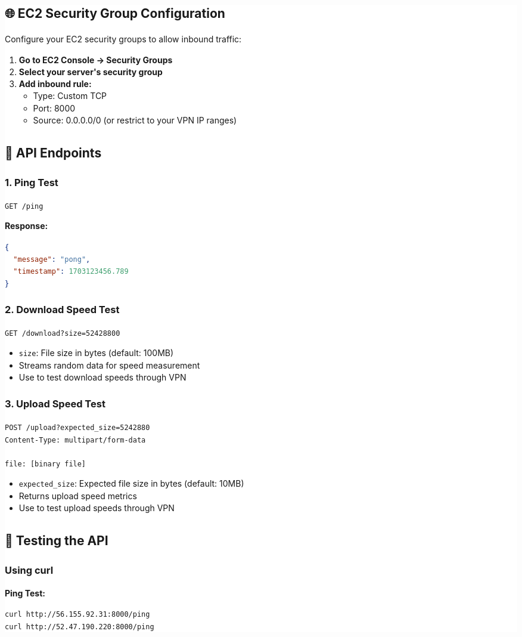 ## 🌐 EC2 Security Group Configuration

Configure your EC2 security groups to allow inbound traffic:

1. **Go to EC2 Console → Security Groups**
2. **Select your server's security group**
3. **Add inbound rule:**
   - Type: Custom TCP
   - Port: 8000
   - Source: 0.0.0.0/0 (or restrict to your VPN IP ranges)

## 📱 API Endpoints

### 1. Ping Test
```http
GET /ping
```
**Response:**
```json
{
  "message": "pong",
  "timestamp": 1703123456.789
}
```

### 2. Download Speed Test
```http
GET /download?size=52428800
```
- `size`: File size in bytes (default: 100MB)
- Streams random data for speed measurement
- Use to test download speeds through VPN

### 3. Upload Speed Test
```http
POST /upload?expected_size=5242880
Content-Type: multipart/form-data

file: [binary file]
```
- `expected_size`: Expected file size in bytes (default: 10MB)
- Returns upload speed metrics
- Use to test upload speeds through VPN

## 🧪 Testing the API

### Using curl

**Ping Test:**
```bash
curl http://56.155.92.31:8000/ping
curl http://52.47.190.220:8000/ping
```
